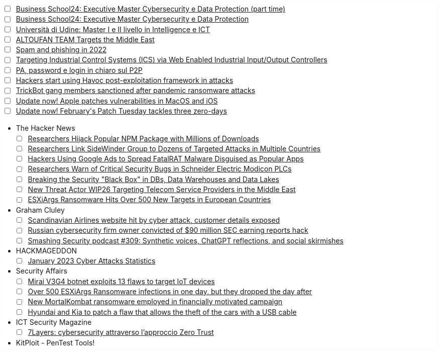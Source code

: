   - [ ] [Business School24: Executive Master Cybersecurity e Data Protection (part time)](https://www.cybersecurity360.it/outlook/business-school24-executive-master-cybersecurity-e-data-protection-part-time/)
  - [ ] [Business School24: Executive Master Cybersecurity e Data Protection](https://www.cybersecurity360.it/outlook/business-school24-executive-master-cybersecurity-e-data-protection/)
  - [ ] [Università di Udine: Master I e II livello in Intelligence e ICT](https://www.cybersecurity360.it/outlook/universita-di-udine-master-i-e-ii-livello-in-intelligence-e-ict/)
  - [ ] [ALTOUFAN TEAM Targets the Middle East](https://blog.cyble.com/2023/02/16/altoufan-team-targets-the-middle-east/)
  - [ ] [Spam and phishing in 2022](https://securelist.com/spam-phishing-scam-report-2022/108692/)
  - [ ] [Targeting Industrial Control Systems (ICS) via Web Enabled Industrial Input/Output Controllers](https://blog.cyble.com/2023/02/16/targeting-industrial-control-systems-ics-via-web-enabled-industrial-input-output-controllers/)
  - [ ] [PA, password e login in chiaro sul P2P](https://hackerjournal.it/11292/pa-password-e-login-in-chiaro-sul-p2p/)
  - [ ] [Hackers start using Havoc post-exploitation framework in attacks](https://www.bleepingcomputer.com/news/security/hackers-start-using-havoc-post-exploitation-framework-in-attacks/)
  - [ ] [TrickBot gang members sanctioned after pandemic ransomware attacks](https://www.malwarebytes.com/blog/news/2023/02/trickbot-gang-members-sanctioned-after-pandemic-ransomware-attacks)
  - [ ] [Update now! Apple patches vulnerabilities in MacOS and iOS](https://www.malwarebytes.com/blog/news/2023/02/update-now-apple-patches-vulnerabilities-in-macos-and-ios)
  - [ ] [Update now! February's Patch Tuesday tackles three zero-days](https://www.malwarebytes.com/blog/news/2023/02/patch-now-patch-tuesday-february-tackles-three-zero-days)
- The Hacker News
  - [ ] [Researchers Hijack Popular NPM Package with Millions of Downloads](https://thehackernews.com/2023/02/researchers-hijack-popular-npm-package.html)
  - [ ] [Researchers Link SideWinder Group to Dozens of Targeted Attacks in Multiple Countries](https://thehackernews.com/2023/02/researchers-link-sidewinder-group-to.html)
  - [ ] [Hackers Using Google Ads to Spread FatalRAT Malware Disguised as Popular Apps](https://thehackernews.com/2023/02/hackers-using-google-ads-to-spread.html)
  - [ ] [Researchers Warn of Critical Security Bugs in Schneider Electric Modicon PLCs](https://thehackernews.com/2023/02/researchers-warn-of-critical-security.html)
  - [ ] [Breaking the Security "Black Box" in DBs, Data Warehouses and Data Lakes](https://thehackernews.com/2023/02/breaking-security-black-box-in-dbs-data.html)
  - [ ] [New Threat Actor WIP26 Targeting Telecom Service Providers in the Middle East](https://thehackernews.com/2023/02/new-threat-actor-wip26-targeting.html)
  - [ ] [ESXiArgs Ransomware Hits Over 500 New Targets in European Countries](https://thehackernews.com/2023/02/esxiargs-ransomware-hits-over-500-new.html)
- Graham Cluley
  - [ ] [Scandinavian Airlines website hit by cyber attack, customer details exposed](https://www.bitdefender.com/blog/hotforsecurity/scandinavian-airlines-website-hit-by-cyber-attack-customer-details-exposed/)
  - [ ] [Russian cybersecurity firm owner convicted of $90 million SEC earning reports hack](https://www.tripwire.com/state-of-security/cybercriminal-convicted-90-million-sec-earning-reports-hack)
  - [ ] [Smashing Security podcast #309: Synthetic voices, ChatGPT reflections, and social skirmishes](https://grahamcluley.com/smashing-security-podcast-309/)
- HACKMAGEDDON
  - [ ] [January 2023 Cyber Attacks Statistics](https://www.hackmageddon.com/2023/02/16/january-2023-cyber-attacks-statistics/)
- Security Affairs
  - [ ] [Mirai V3G4 botnet exploits 13 flaws to target IoT devices](https://securityaffairs.com/142358/malware/mirai-v3g4-botnet.html)
  - [ ] [Over 500 ESXiArgs Ransomware infections in one day, but they dropped the day after](https://securityaffairs.com/142336/cyber-crime/esxiargs-ransomware-infections.html)
  - [ ] [New MortalKombat ransomware employed in financially motivated campaign](https://securityaffairs.com/142319/cyber-crime/mortalkombat-ransomware.html)
  - [ ] [Hyundai and Kia to patch a flaw that allows the theft of the cars with a USB cable](https://securityaffairs.com/142303/breaking-news/hyundai-kia-theft-usb-cable.html)
- ICT Security Magazine
  - [ ] [7Layers: cybersecurity attraverso l’approccio Zero Trust](https://www.ictsecuritymagazine.com/notizie/7layers-cybersecurity-attraverso-lapproccio-zero-trust/)
- KitPloit - PenTest Tools!